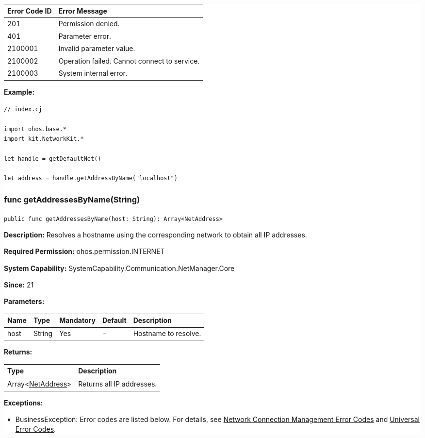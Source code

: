   | Error Code ID | Error Message |
  | :---- | :--- |
  | 201 | Permission denied. |
  | 401 | Parameter error. |
  | 2100001 | Invalid parameter value. |
  | 2100002 | Operation failed. Cannot connect to service. |
  | 2100003 | System internal error. |

**Example:**



```cangjie
// index.cj

import ohos.base.*
import kit.NetworkKit.*

let handle = getDefaultNet()

let address = handle.getAddressByName("localhost")
```

### func getAddressesByName(String)

```cangjie
public func getAddressesByName(host: String): Array<NetAddress>
```

**Description:** Resolves a hostname using the corresponding network to obtain all IP addresses.

**Required Permission:** ohos.permission.INTERNET

**System Capability:** SystemCapability.Communication.NetManager.Core

**Since:** 21

**Parameters:**

| Name | Type | Mandatory | Default | Description |
|:---|:---|:---|:---|:---|
| host | String | Yes | - | Hostname to resolve. |

**Returns:**

| Type | Description |
|:----|:----|
| Array\<[NetAddress](#class-netaddress)> | Returns all IP addresses. |

**Exceptions:**

- BusinessException: Error codes are listed below. For details, see [Network Connection Management Error Codes](./cj-errorcode-net-connection.md) and [Universal Error Codes](../cj-errorcode-universal.md).
